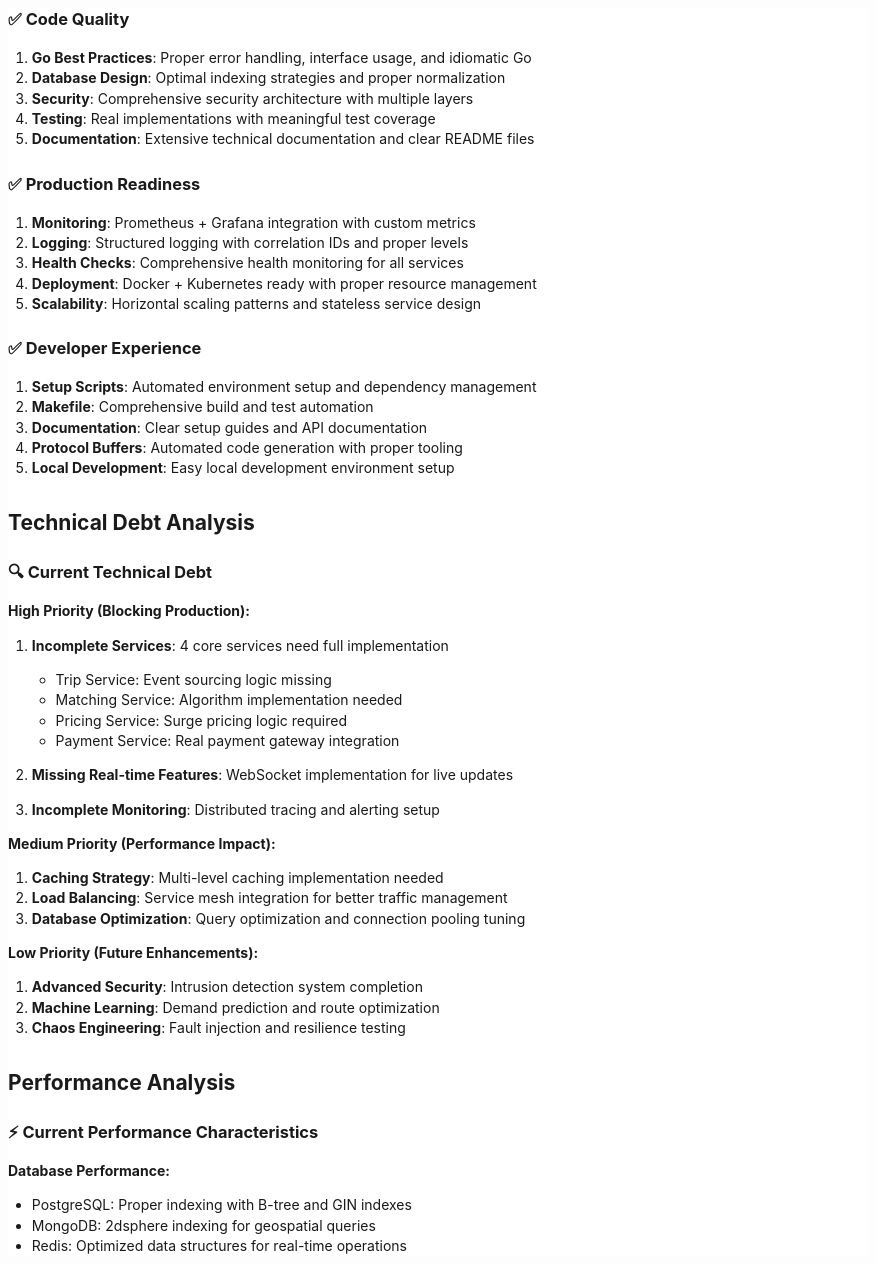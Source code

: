 ### ✅ **Code Quality**
1. **Go Best Practices**: Proper error handling, interface usage, and idiomatic Go
2. **Database Design**: Optimal indexing strategies and proper normalization
3. **Security**: Comprehensive security architecture with multiple layers
4. **Testing**: Real implementations with meaningful test coverage
5. **Documentation**: Extensive technical documentation and clear README files

### ✅ **Production Readiness**
1. **Monitoring**: Prometheus + Grafana integration with custom metrics
2. **Logging**: Structured logging with correlation IDs and proper levels
3. **Health Checks**: Comprehensive health monitoring for all services
4. **Deployment**: Docker + Kubernetes ready with proper resource management
5. **Scalability**: Horizontal scaling patterns and stateless service design

### ✅ **Developer Experience**
1. **Setup Scripts**: Automated environment setup and dependency management
2. **Makefile**: Comprehensive build and test automation
3. **Documentation**: Clear setup guides and API documentation
4. **Protocol Buffers**: Automated code generation with proper tooling
5. **Local Development**: Easy local development environment setup

## Technical Debt Analysis

### 🔍 **Current Technical Debt**

**High Priority (Blocking Production):**
1. **Incomplete Services**: 4 core services need full implementation
   - Trip Service: Event sourcing logic missing
   - Matching Service: Algorithm implementation needed
   - Pricing Service: Surge pricing logic required
   - Payment Service: Real payment gateway integration

2. **Missing Real-time Features**: WebSocket implementation for live updates
3. **Incomplete Monitoring**: Distributed tracing and alerting setup

**Medium Priority (Performance Impact):**
1. **Caching Strategy**: Multi-level caching implementation needed
2. **Load Balancing**: Service mesh integration for better traffic management
3. **Database Optimization**: Query optimization and connection pooling tuning

**Low Priority (Future Enhancements):**
1. **Advanced Security**: Intrusion detection system completion
2. **Machine Learning**: Demand prediction and route optimization
3. **Chaos Engineering**: Fault injection and resilience testing

## Performance Analysis

### ⚡ **Current Performance Characteristics**

**Database Performance:**
- PostgreSQL: Proper indexing with B-tree and GIN indexes
- MongoDB: 2dsphere indexing for geospatial queries
- Redis: Optimized data structures for real-time operations
